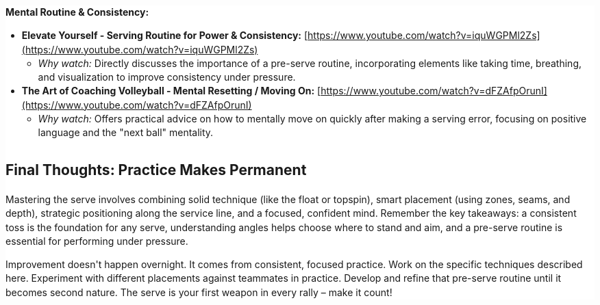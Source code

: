 **Mental Routine & Consistency:**

- **Elevate Yourself - Serving Routine for Power & Consistency:** [https://www.youtube.com/watch?v=iquWGPMl2Zs](https://www.youtube.com/watch?v=iquWGPMl2Zs) 
    - _Why watch:_ Directly discusses the importance of a pre-serve routine, incorporating elements like taking time, breathing, and visualization to improve consistency under pressure.
- **The Art of Coaching Volleyball - Mental Resetting / Moving On:** [https://www.youtube.com/watch?v=dFZAfpOrunI](https://www.youtube.com/watch?v=dFZAfpOrunI) 
    - _Why watch:_ Offers practical advice on how to mentally move on quickly after making a serving error, focusing on positive language and the "next ball" mentality.

## Final Thoughts: Practice Makes Permanent

Mastering the serve involves combining solid technique (like the float or topspin), smart placement (using zones, seams, and depth), strategic positioning along the service line, and a focused, confident mind. Remember the key takeaways: a consistent toss is the foundation for any serve, understanding angles helps choose where to stand and aim, and a pre-serve routine is essential for performing under pressure.

Improvement doesn't happen overnight. It comes from consistent, focused practice. Work on the specific techniques described here. Experiment with different placements against teammates in practice. Develop and refine that pre-serve routine until it becomes second nature. The serve is your first weapon in every rally – make it count!